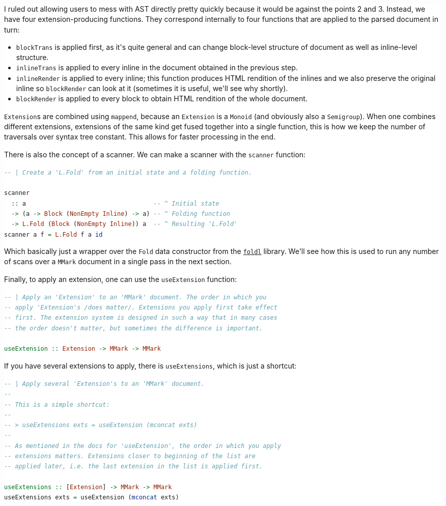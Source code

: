 I ruled out allowing users to mess with AST directly pretty quickly because
it would be against the points 2 and 3. Instead, we have four
extension-producing functions. They correspond internally to four functions
that are applied to the parsed document in turn:

* `blockTrans` is applied first, as it's quite general and can change
  block-level structure of document as well as inline-level structure.
* `inlineTrans` is applied to every inline in the document obtained in the
  previous step.
* `inlineRender` is applied to every inline; this function produces HTML
  rendition of the inlines and we also preserve the original inline so
  `blockRender` can look at it (sometimes it is useful, we'll see why
  shortly).
* `blockRender` is applied to every block to obtain HTML rendition of the
  whole document.

`Extension`s are combined using `mappend`, because an `Extension` is a
`Monoid` (and obviously also a `Semigroup`). When one combines different
extensions, extensions of the same kind get fused together into a single
function, this is how we keep the number of traversals over syntax tree
constant. This allows for faster processing in the end.

There is also the concept of a scanner. We can make a scanner with the
`scanner` function:

```haskell
-- | Create a 'L.Fold' from an initial state and a folding function.

scanner
  :: a                                   -- ^ Initial state
  -> (a -> Block (NonEmpty Inline) -> a) -- ^ Folding function
  -> L.Fold (Block (NonEmpty Inline)) a  -- ^ Resulting 'L.Fold'
scanner a f = L.Fold f a id
```

Which basically just a wrapper over the `Fold` data constructor from the
[`foldl`](https://hackage.haskell.org/package/foldl) library. We'll see how
this is used to run any number of scans over a `MMark` document in a single
pass in the next section.

Finally, to apply an extension, one can use the `useExtension` function:

```haskell
-- | Apply an 'Extension' to an 'MMark' document. The order in which you
-- apply 'Extension's /does matter/. Extensions you apply first take effect
-- first. The extension system is designed in such a way that in many cases
-- the order doesn't matter, but sometimes the difference is important.

useExtension :: Extension -> MMark -> MMark
```

If you have several extensions to apply, there is `useExtensions`, which is
just a shortcut:

```haskell
-- | Apply several 'Extension's to an 'MMark' document.
--
-- This is a simple shortcut:
--
-- > useExtensions exts = useExtension (mconcat exts)
--
-- As mentioned in the docs for 'useExtension', the order in which you apply
-- extensions matters. Extensions closer to beginning of the list are
-- applied later, i.e. the last extension in the list is applied first.

useExtensions :: [Extension] -> MMark -> MMark
useExtensions exts = useExtension (mconcat exts)
```
